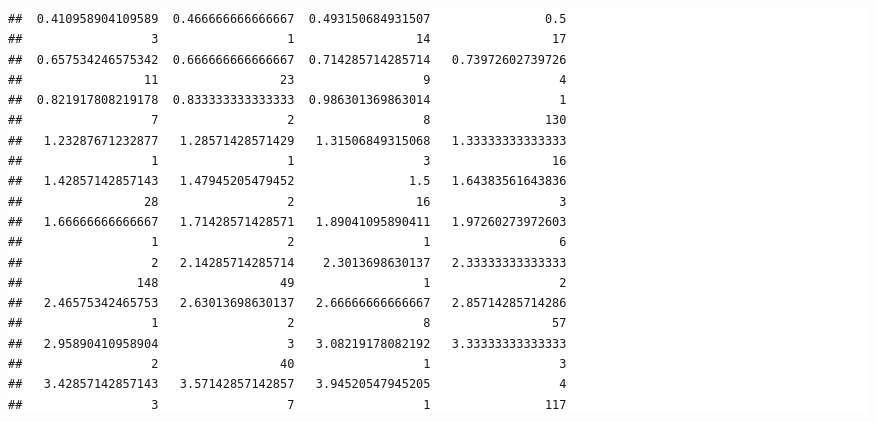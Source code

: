     ##  0.410958904109589  0.466666666666667  0.493150684931507                0.5 
    ##                  3                  1                 14                 17 
    ##  0.657534246575342  0.666666666666667  0.714285714285714   0.73972602739726 
    ##                 11                 23                  9                  4 
    ##  0.821917808219178  0.833333333333333  0.986301369863014                  1 
    ##                  7                  2                  8                130 
    ##   1.23287671232877   1.28571428571429   1.31506849315068   1.33333333333333 
    ##                  1                  1                  3                 16 
    ##   1.42857142857143   1.47945205479452                1.5   1.64383561643836 
    ##                 28                  2                 16                  3 
    ##   1.66666666666667   1.71428571428571   1.89041095890411   1.97260273972603 
    ##                  1                  2                  1                  6 
    ##                  2   2.14285714285714    2.3013698630137   2.33333333333333 
    ##                148                 49                  1                  2 
    ##   2.46575342465753   2.63013698630137   2.66666666666667   2.85714285714286 
    ##                  1                  2                  8                 57 
    ##   2.95890410958904                  3   3.08219178082192   3.33333333333333 
    ##                  2                 40                  1                  3 
    ##   3.42857142857143   3.57142857142857   3.94520547945205                  4 
    ##                  3                  7                  1                117 